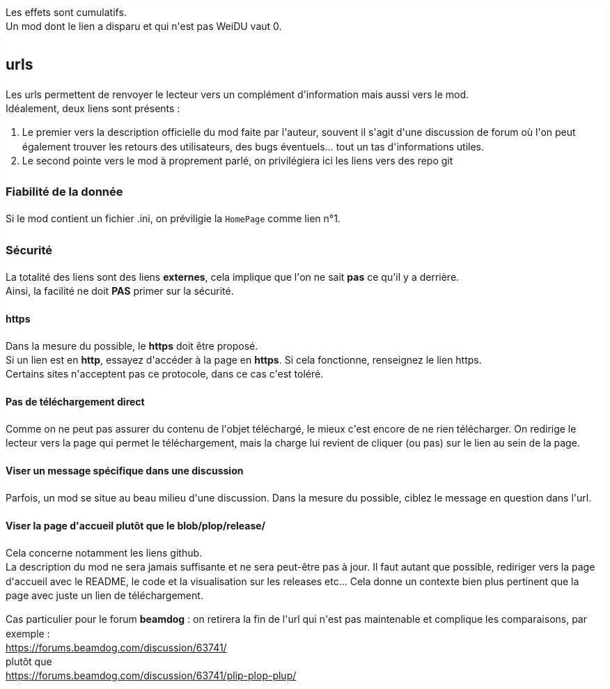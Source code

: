 
Les effets sont cumulatifs.\
Un mod dont le lien a disparu et qui n'est pas WeiDU vaut 0.

## urls
Les urls permettent de renvoyer le lecteur vers un complément d'information mais aussi vers le mod.\
Idéalement, deux liens sont présents :
1. Le premier vers la description officielle du mod faite par l'auteur, souvent il s'agit d'une discussion de forum où l'on peut également trouver les retours des utilisateurs, des bugs éventuels… tout un tas d'informations utiles.
2. Le second pointe vers le mod à proprement parlé, on privilégiera ici les liens vers des repo git


### Fiabilité de la donnée

Si le mod contient un fichier .ini, on préviligie la `HomePage` comme lien n°1.

### Sécurité

La totalité des liens sont des liens **externes**, cela implique que l'on ne sait **pas** ce qu'il y a derrière.\
Ainsi, la facilité ne doit **PAS** primer sur la sécurité.

#### https

Dans la mesure du possible, le **https** doit être proposé.\
Si un lien est en **http**, essayez d'accéder à la page en **https**. Si cela fonctionne, renseignez le lien https.\
Certains sites n'acceptent pas ce protocole, dans ce cas c'est toléré.


#### Pas de téléchargement direct

Comme on ne peut pas assurer du contenu de l'objet téléchargé, le mieux c'est encore de ne rien télécharger. On redirige le lecteur vers la page qui permet le téléchargement, mais la charge lui revient de cliquer (ou pas) sur le lien au sein de la page.


#### Viser un message spécifique dans une discussion

Parfois, un mod se situe au beau milieu d'une discussion. Dans la mesure du possible, ciblez le message en question dans l'url.

#### Viser la page d'accueil plutôt que le blob/plop/release/

Cela concerne notamment les liens github.\
La description du mod ne sera jamais suffisante et ne sera peut-être pas à jour. Il faut autant que possible, rediriger vers la page d'accueil avec le README, le code et la visualisation sur les releases etc… Cela donne un contexte bien plus pertinent que la page avec juste un lien de téléchargement.

Cas particulier pour le forum **beamdog** : on retirera la fin de l'url qui n'est pas maintenable et complique les comparaisons, par exemple :\
https://forums.beamdog.com/discussion/63741/ \
plutôt que\
https://forums.beamdog.com/discussion/63741/plip-plop-plup/
